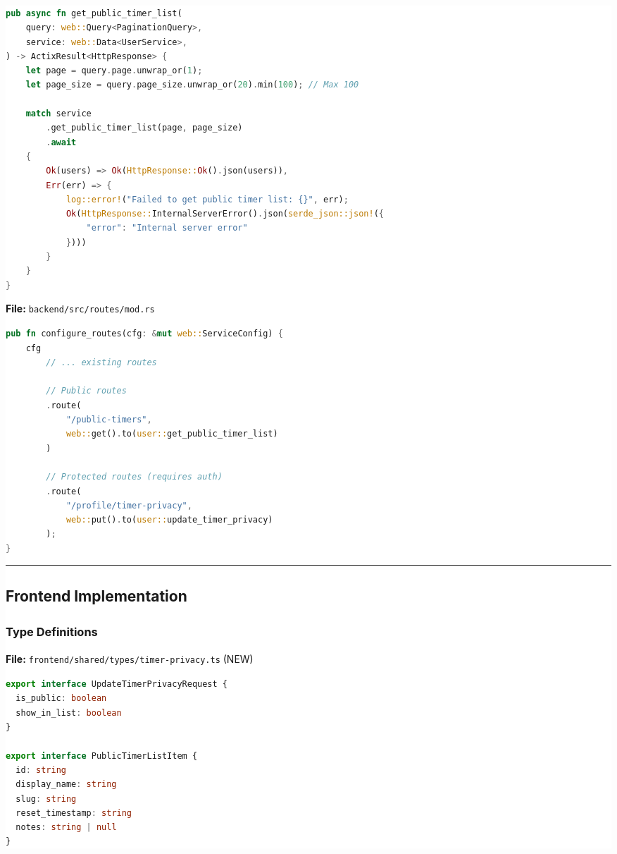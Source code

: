 ```rust
pub async fn get_public_timer_list(
    query: web::Query<PaginationQuery>,
    service: web::Data<UserService>,
) -> ActixResult<HttpResponse> {
    let page = query.page.unwrap_or(1);
    let page_size = query.page_size.unwrap_or(20).min(100); // Max 100

    match service
        .get_public_timer_list(page, page_size)
        .await
    {
        Ok(users) => Ok(HttpResponse::Ok().json(users)),
        Err(err) => {
            log::error!("Failed to get public timer list: {}", err);
            Ok(HttpResponse::InternalServerError().json(serde_json::json!({
                "error": "Internal server error"
            })))
        }
    }
}
```

**File:** `backend/src/routes/mod.rs`

```rust
pub fn configure_routes(cfg: &mut web::ServiceConfig) {
    cfg
        // ... existing routes

        // Public routes
        .route(
            "/public-timers",
            web::get().to(user::get_public_timer_list)
        )

        // Protected routes (requires auth)
        .route(
            "/profile/timer-privacy",
            web::put().to(user::update_timer_privacy)
        );
}
```

---

## Frontend Implementation

### Type Definitions

**File:** `frontend/shared/types/timer-privacy.ts` (NEW)

```typescript
export interface UpdateTimerPrivacyRequest {
  is_public: boolean
  show_in_list: boolean
}

export interface PublicTimerListItem {
  id: string
  display_name: string
  slug: string
  reset_timestamp: string
  notes: string | null
}

```